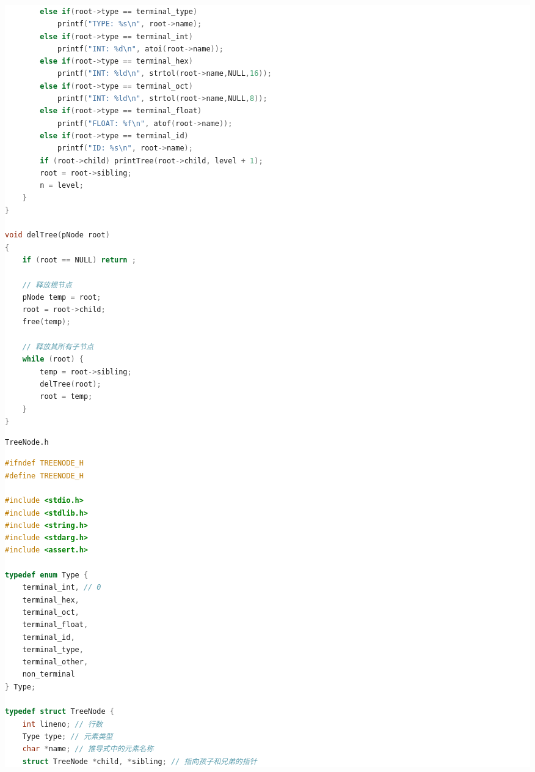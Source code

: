 ```c
        else if(root->type == terminal_type)
            printf("TYPE: %s\n", root->name);
        else if(root->type == terminal_int)
            printf("INT: %d\n", atoi(root->name));
	    else if(root->type == terminal_hex)
            printf("INT: %ld\n", strtol(root->name,NULL,16));
	    else if(root->type == terminal_oct)
            printf("INT: %ld\n", strtol(root->name,NULL,8));
        else if(root->type == terminal_float)
            printf("FLOAT: %f\n", atof(root->name));
        else if(root->type == terminal_id)
            printf("ID: %s\n", root->name);
        if (root->child) printTree(root->child, level + 1);
        root = root->sibling;
        n = level;
    }
}

void delTree(pNode root)
{
    if (root == NULL) return ;

    // 释放根节点
    pNode temp = root;
    root = root->child;
    free(temp);

    // 释放其所有子节点
    while (root) {
        temp = root->sibling;
        delTree(root);
        root = temp;
    }
}
```

`TreeNode.h`

```c
#ifndef TREENODE_H
#define TREENODE_H

#include <stdio.h>
#include <stdlib.h>
#include <string.h>
#include <stdarg.h>
#include <assert.h>

typedef enum Type {
    terminal_int, // 0
    terminal_hex,
    terminal_oct,
    terminal_float,
    terminal_id,
    terminal_type,
    terminal_other,
    non_terminal
} Type;

typedef struct TreeNode {
    int lineno; // 行数
    Type type; // 元素类型
    char *name; // 推导式中的元素名称
    struct TreeNode *child, *sibling; // 指向孩子和兄弟的指针
```